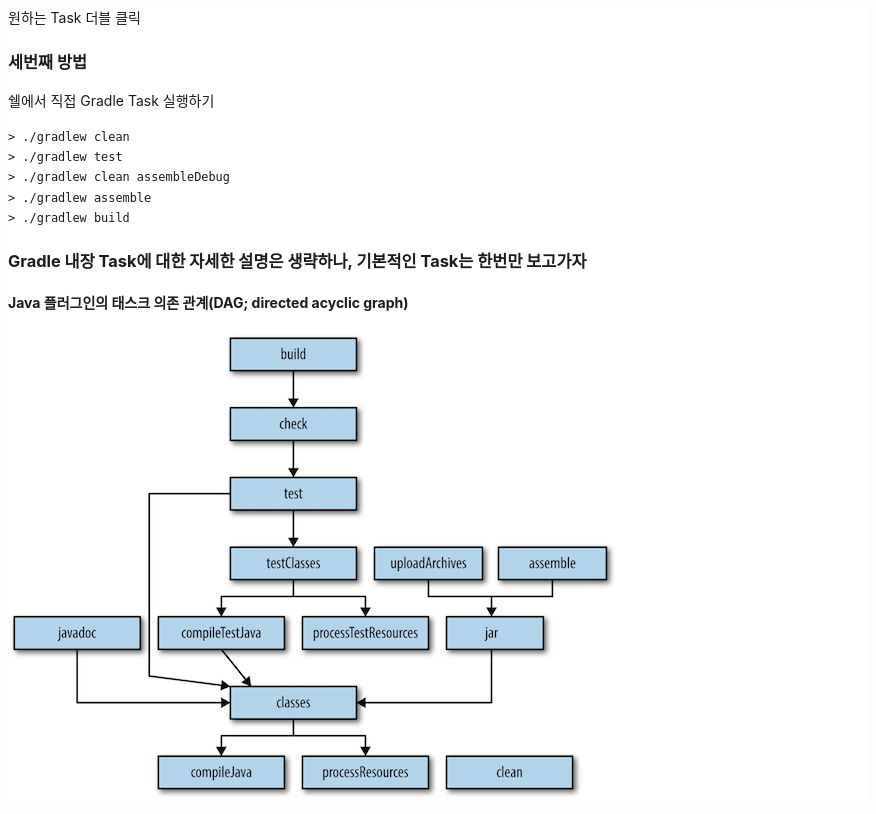 원하는 Task 더블 클릭

### 세번째 방법

쉘에서 직접 Gradle Task 실행하기

```shell
> ./gradlew clean
> ./gradlew test
> ./gradlew clean assembleDebug
> ./gradlew assemble
> ./gradlew build
```

### Gradle 내장 Task에 대한 자세한 설명은 생략하나, 기본적인 Task는 한번만 보고가자

#### Java 플러그인의 태스크 의존 관계(DAG; directed acyclic graph)

![Java Plugin DAG](./images/java_plugin_dag.png)
